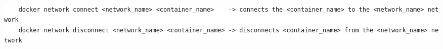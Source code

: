 ```
	docker network connect <network_name> <container_name>    -> connects the <container_name> to the <network_name> network
	docker network disconnect <network_name> <container_name> -> disconnects <container_name> from the <network_name> network
